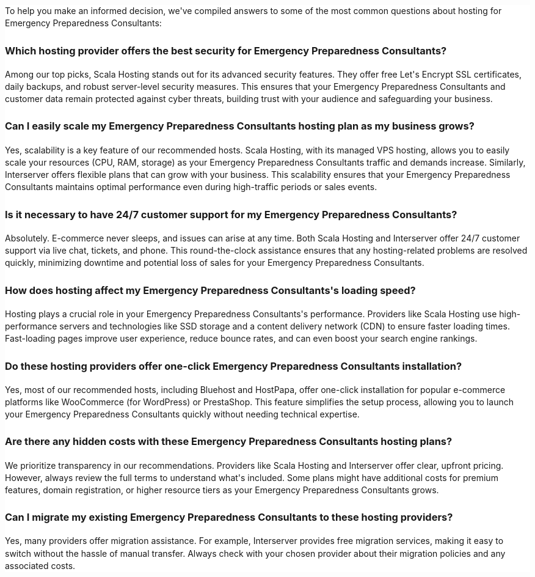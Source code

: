 To help you make an informed decision, we've compiled answers to some of the most common questions about hosting for Emergency Preparedness Consultants:

### Which hosting provider offers the best security for Emergency Preparedness Consultants? 
Among our top picks, Scala Hosting stands out for its advanced security features. They offer free Let's Encrypt SSL certificates, daily backups, and robust server-level security measures. This ensures that your Emergency Preparedness Consultants and customer data remain protected against cyber threats, building trust with your audience and safeguarding your business.

### Can I easily scale my Emergency Preparedness Consultants hosting plan as my business grows? 
Yes, scalability is a key feature of our recommended hosts. Scala Hosting, with its managed VPS hosting, allows you to easily scale your resources (CPU, RAM, storage) as your Emergency Preparedness Consultants traffic and demands increase. Similarly, Interserver offers flexible plans that can grow with your business. This scalability ensures that your Emergency Preparedness Consultants maintains optimal performance even during high-traffic periods or sales events.

### Is it necessary to have 24/7 customer support for my Emergency Preparedness Consultants? 
Absolutely. E-commerce never sleeps, and issues can arise at any time. Both Scala Hosting and Interserver offer 24/7 customer support via live chat, tickets, and phone. This round-the-clock assistance ensures that any hosting-related problems are resolved quickly, minimizing downtime and potential loss of sales for your Emergency Preparedness Consultants.

### How does hosting affect my Emergency Preparedness Consultants's loading speed? 
Hosting plays a crucial role in your Emergency Preparedness Consultants's performance. Providers like Scala Hosting use high-performance servers and technologies like SSD storage and a content delivery network (CDN) to ensure faster loading times. Fast-loading pages improve user experience, reduce bounce rates, and can even boost your search engine rankings.

### Do these hosting providers offer one-click Emergency Preparedness Consultants installation? 
Yes, most of our recommended hosts, including Bluehost and HostPapa, offer one-click installation for popular e-commerce platforms like WooCommerce (for WordPress) or PrestaShop. This feature simplifies the setup process, allowing you to launch your Emergency Preparedness Consultants quickly without needing technical expertise.

### Are there any hidden costs with these Emergency Preparedness Consultants hosting plans? 
We prioritize transparency in our recommendations. Providers like Scala Hosting and Interserver offer clear, upfront pricing. However, always review the full terms to understand what's included. Some plans might have additional costs for premium features, domain registration, or higher resource tiers as your Emergency Preparedness Consultants grows.

### Can I migrate my existing Emergency Preparedness Consultants to these hosting providers? 
Yes, many providers offer migration assistance. For example, Interserver provides free migration services, making it easy to switch without the hassle of manual transfer. Always check with your chosen provider about their migration policies and any associated costs.
